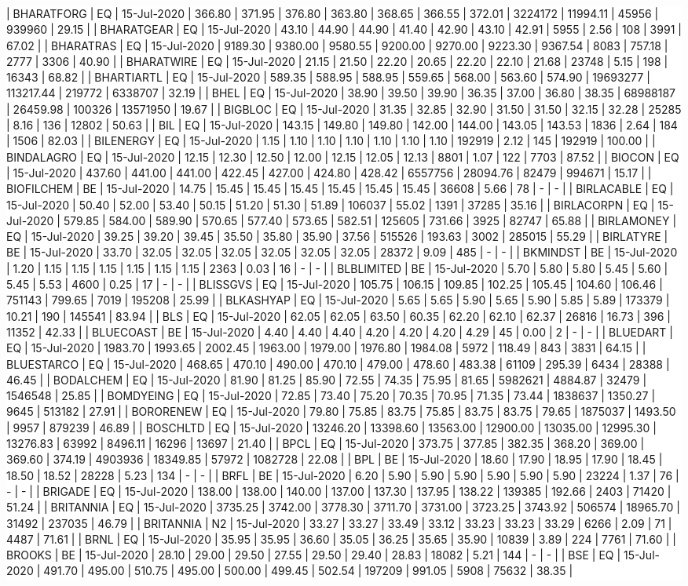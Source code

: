 | BHARATFORG | EQ | 15-Jul-2020 | 366.80 | 371.95 | 376.80 | 363.80 | 368.65 | 366.55 | 372.01 | 3224172 | 11994.11 | 45956 | 939960 | 29.15 |
| BHARATGEAR | EQ | 15-Jul-2020 | 43.10 | 44.90 | 44.90 | 41.40 | 42.90 | 43.10 | 42.91 | 5955 | 2.56 | 108 | 3991 | 67.02 |
| BHARATRAS | EQ | 15-Jul-2020 | 9189.30 | 9380.00 | 9580.55 | 9200.00 | 9270.00 | 9223.30 | 9367.54 | 8083 | 757.18 | 2777 | 3306 | 40.90 |
| BHARATWIRE | EQ | 15-Jul-2020 | 21.15 | 21.50 | 22.20 | 20.65 | 22.20 | 22.10 | 21.68 | 23748 | 5.15 | 198 | 16343 | 68.82 |
| BHARTIARTL | EQ | 15-Jul-2020 | 589.35 | 588.95 | 588.95 | 559.65 | 568.00 | 563.60 | 574.90 | 19693277 | 113217.44 | 219772 | 6338707 | 32.19 |
| BHEL | EQ | 15-Jul-2020 | 38.90 | 39.50 | 39.90 | 36.35 | 37.00 | 36.80 | 38.35 | 68988187 | 26459.98 | 100326 | 13571950 | 19.67 |
| BIGBLOC | EQ | 15-Jul-2020 | 31.35 | 32.85 | 32.90 | 31.50 | 31.50 | 32.15 | 32.28 | 25285 | 8.16 | 136 | 12802 | 50.63 |
| BIL | EQ | 15-Jul-2020 | 143.15 | 149.80 | 149.80 | 142.00 | 144.00 | 143.05 | 143.53 | 1836 | 2.64 | 184 | 1506 | 82.03 |
| BILENERGY | EQ | 15-Jul-2020 | 1.15 | 1.10 | 1.10 | 1.10 | 1.10 | 1.10 | 1.10 | 192919 | 2.12 | 145 | 192919 | 100.00 |
| BINDALAGRO | EQ | 15-Jul-2020 | 12.15 | 12.30 | 12.50 | 12.00 | 12.15 | 12.05 | 12.13 | 8801 | 1.07 | 122 | 7703 | 87.52 |
| BIOCON | EQ | 15-Jul-2020 | 437.60 | 441.00 | 441.00 | 422.45 | 427.00 | 424.80 | 428.42 | 6557756 | 28094.76 | 82479 | 994671 | 15.17 |
| BIOFILCHEM | BE | 15-Jul-2020 | 14.75 | 15.45 | 15.45 | 15.45 | 15.45 | 15.45 | 15.45 | 36608 | 5.66 | 78 | - | - |
| BIRLACABLE | EQ | 15-Jul-2020 | 50.40 | 52.00 | 53.40 | 50.15 | 51.20 | 51.30 | 51.89 | 106037 | 55.02 | 1391 | 37285 | 35.16 |
| BIRLACORPN | EQ | 15-Jul-2020 | 579.85 | 584.00 | 589.90 | 570.65 | 577.40 | 573.65 | 582.51 | 125605 | 731.66 | 3925 | 82747 | 65.88 |
| BIRLAMONEY | EQ | 15-Jul-2020 | 39.25 | 39.20 | 39.45 | 35.50 | 35.80 | 35.90 | 37.56 | 515526 | 193.63 | 3002 | 285015 | 55.29 |
| BIRLATYRE | BE | 15-Jul-2020 | 33.70 | 32.05 | 32.05 | 32.05 | 32.05 | 32.05 | 32.05 | 28372 | 9.09 | 485 | - | - |
| BKMINDST | BE | 15-Jul-2020 | 1.20 | 1.15 | 1.15 | 1.15 | 1.15 | 1.15 | 1.15 | 2363 | 0.03 | 16 | - | - |
| BLBLIMITED | BE | 15-Jul-2020 | 5.70 | 5.80 | 5.80 | 5.45 | 5.60 | 5.45 | 5.53 | 4600 | 0.25 | 17 | - | - |
| BLISSGVS | EQ | 15-Jul-2020 | 105.75 | 106.15 | 109.85 | 102.25 | 105.45 | 104.60 | 106.46 | 751143 | 799.65 | 7019 | 195208 | 25.99 |
| BLKASHYAP | EQ | 15-Jul-2020 | 5.65 | 5.65 | 5.90 | 5.65 | 5.90 | 5.85 | 5.89 | 173379 | 10.21 | 190 | 145541 | 83.94 |
| BLS | EQ | 15-Jul-2020 | 62.05 | 62.05 | 63.50 | 60.35 | 62.20 | 62.10 | 62.37 | 26816 | 16.73 | 396 | 11352 | 42.33 |
| BLUECOAST | BE | 15-Jul-2020 | 4.40 | 4.40 | 4.40 | 4.20 | 4.20 | 4.20 | 4.29 | 45 | 0.00 | 2 | - | - |
| BLUEDART | EQ | 15-Jul-2020 | 1983.70 | 1993.65 | 2002.45 | 1963.00 | 1979.00 | 1976.80 | 1984.08 | 5972 | 118.49 | 843 | 3831 | 64.15 |
| BLUESTARCO | EQ | 15-Jul-2020 | 468.65 | 470.10 | 490.00 | 470.10 | 479.00 | 478.60 | 483.38 | 61109 | 295.39 | 6434 | 28388 | 46.45 |
| BODALCHEM | EQ | 15-Jul-2020 | 81.90 | 81.25 | 85.90 | 72.55 | 74.35 | 75.95 | 81.65 | 5982621 | 4884.87 | 32479 | 1546548 | 25.85 |
| BOMDYEING | EQ | 15-Jul-2020 | 72.85 | 73.40 | 75.20 | 70.35 | 70.95 | 71.35 | 73.44 | 1838637 | 1350.27 | 9645 | 513182 | 27.91 |
| BORORENEW | EQ | 15-Jul-2020 | 79.80 | 75.85 | 83.75 | 75.85 | 83.75 | 83.75 | 79.65 | 1875037 | 1493.50 | 9957 | 879239 | 46.89 |
| BOSCHLTD | EQ | 15-Jul-2020 | 13246.20 | 13398.60 | 13563.00 | 12900.00 | 13035.00 | 12995.30 | 13276.83 | 63992 | 8496.11 | 16296 | 13697 | 21.40 |
| BPCL | EQ | 15-Jul-2020 | 373.75 | 377.85 | 382.35 | 368.20 | 369.00 | 369.60 | 374.19 | 4903936 | 18349.85 | 57972 | 1082728 | 22.08 |
| BPL | BE | 15-Jul-2020 | 18.60 | 17.90 | 18.95 | 17.90 | 18.45 | 18.50 | 18.52 | 28228 | 5.23 | 134 | - | - |
| BRFL | BE | 15-Jul-2020 | 6.20 | 5.90 | 5.90 | 5.90 | 5.90 | 5.90 | 5.90 | 23224 | 1.37 | 76 | - | - |
| BRIGADE | EQ | 15-Jul-2020 | 138.00 | 138.00 | 140.00 | 137.00 | 137.30 | 137.95 | 138.22 | 139385 | 192.66 | 2403 | 71420 | 51.24 |
| BRITANNIA | EQ | 15-Jul-2020 | 3735.25 | 3742.00 | 3778.30 | 3711.70 | 3731.00 | 3723.25 | 3743.92 | 506574 | 18965.70 | 31492 | 237035 | 46.79 |
| BRITANNIA | N2 | 15-Jul-2020 | 33.27 | 33.27 | 33.49 | 33.12 | 33.23 | 33.23 | 33.29 | 6266 | 2.09 | 71 | 4487 | 71.61 |
| BRNL | EQ | 15-Jul-2020 | 35.95 | 35.95 | 36.60 | 35.05 | 36.25 | 35.65 | 35.90 | 10839 | 3.89 | 224 | 7761 | 71.60 |
| BROOKS | BE | 15-Jul-2020 | 28.10 | 29.00 | 29.50 | 27.55 | 29.50 | 29.40 | 28.83 | 18082 | 5.21 | 144 | - | - |
| BSE | EQ | 15-Jul-2020 | 491.70 | 495.00 | 510.75 | 495.00 | 500.00 | 499.45 | 502.54 | 197209 | 991.05 | 5908 | 75632 | 38.35 |